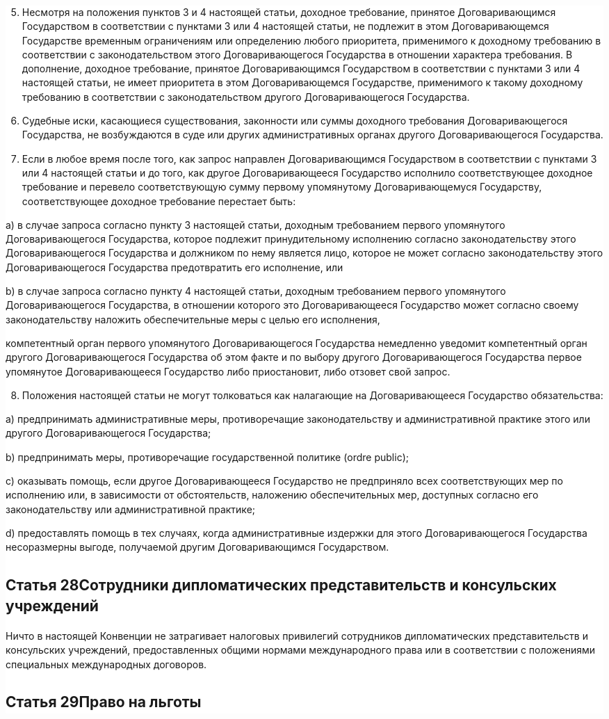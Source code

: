 5. Несмотря на положения пунктов 3 и 4 настоящей статьи, доходное требование, принятое Договаривающимся Государством в соответствии с пунктами 3 или 4 настоящей статьи, не подлежит в этом Договаривающемся Государстве временным ограничениям или определению любого приоритета, применимого к доходному требованию в соответствии с законодательством этого Договаривающегося Государства в отношении характера требования. В дополнение, доходное требование, принятое Договаривающимся Государством в соответствии с пунктами 3 или 4 настоящей статьи, не имеет приоритета в этом Договаривающемся Государстве, применимого к такому доходному требованию в соответствии с законодательством другого Договаривающегося Государства.

6. Судебные иски, касающиеся существования, законности или суммы доходного требования Договаривающегося Государства, не возбуждаются в суде или других административных органах другого Договаривающегося Государства.

7. Если в любое время после того, как запрос направлен Договаривающимся Государством в соответствии с пунктами 3 или 4 настоящей статьи и до того, как другое Договаривающееся Государство исполнило соответствующее доходное требование и перевело соответствующую сумму первому упомянутому Договаривающемуся Государству, соответствующее доходное требование перестает быть:

а) в случае запроса согласно пункту 3 настоящей статьи, доходным требованием первого упомянутого Договаривающегося Государства, которое подлежит принудительному исполнению согласно законодательству этого Договаривающегося Государства и должником по нему является лицо, которое не может согласно законодательству этого Договаривающегося Государства предотвратить его исполнение, или

b) в случае запроса согласно пункту 4 настоящей статьи, доходным требованием первого упомянутого Договаривающегося Государства, в отношении которого это Договаривающееся Государство может согласно своему законодательству наложить обеспечительные меры с целью его исполнения,

компетентный орган первого упомянутого Договаривающегося Государства немедленно уведомит компетентный орган другого Договаривающегося Государства об этом факте и по выбору другого Договаривающегося Государства первое упомянутое Договаривающееся Государство либо приостановит, либо отзовет свой запрос.

8. Положения настоящей статьи не могут толковаться как налагающие на Договаривающееся Государство обязательства:

a) предпринимать административные меры, противоречащие законодательству и административной практике этого или другого Договаривающегося Государства;

b) предпринимать меры, противоречащие государственной политике (ordre public);

c) оказывать помощь, если другое Договаривающееся Государство не предприняло всех соответствующих мер по исполнению или, в зависимости от обстоятельств, наложению обеспечительных мер, доступных согласно его законодательству или административной практике;

d) предоставлять помощь в тех случаях, когда административные издержки для этого Договаривающегося Государства несоразмерны выгоде, получаемой другим Договаривающимся Государством.

## Статья 28Сотрудники дипломатических представительств и консульских учреждений

Ничто в настоящей Конвенции не затрагивает налоговых привилегий сотрудников дипломатических представительств и консульских учреждений, предоставленных общими нормами международного права или в соответствии с положениями специальных международных договоров.

## Статья 29Право на льготы
